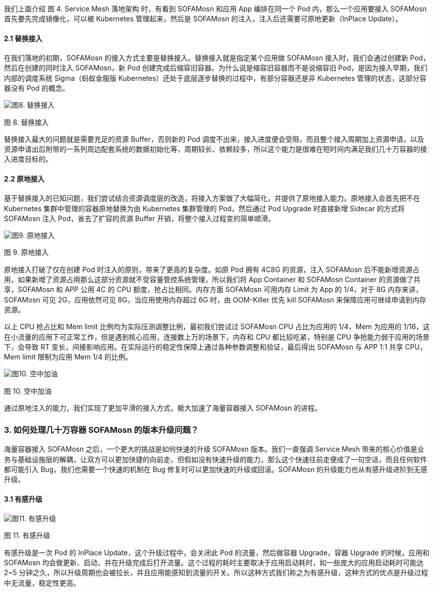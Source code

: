我们上面介绍 图 4. Service Mesh 落地架构 时，有看到 SOFAMosn 和应用 App 编排在同一个 Pod 内，那么一个应用要接入 SOFAMosn 首先要先完成镜像化，可以被 Kubernetes 管理起来，然后是 SOFAMosn 的注入，注入后还需要可原地更新（InPlace Update）。

#### 2.1 替换接入

在我们落地的初期，SOFAMosn 的接入方式主要是替换接入。替换接入就是指定某个应用做 SOFAMosn 接入时，我们会通过创建新 Pod，然后在创建的同时注入 SOFAMosn，新 Pod 创建完成后缩容旧容器。为什么说是缩容旧容器而不是说缩容旧 Pod，是因为接入早期，我们内部的调度系统 Sigma（蚂蚁金服版 Kubernetes）还处于底层逐步替换的过程中，有部分容器还是非 Kubernetes 管理的状态，这部分容器没有 Pod 的概念。

![图8. 替换接入](https://cdn.nlark.com/yuque/0/2019/png/226702/1574056558322-504de535-ab29-45d2-849f-0edefa3f2abd.png)

图 8. 替换接入

替换接入最大的问题就是需要充足的资源 Buffer，否则新的 Pod 调度不出来，接入进度便会受阻，而且整个接入周期加上资源申请，以及资源申请出后附带的一系列周边配套系统的数据初始化等，周期较长、依赖较多，所以这个能力是很难在短时间内满足我们几十万容器的接入进度目标的。

#### 2.2 原地接入

基于替换接入的已知问题，我们尝试结合资源调度层的改造，将接入方案做了大幅简化，并提供了原地接入能力。原地接入会首先把不在 Kubernetes 集群中管理的容器原地替换为由 Kubernetes 集群管理的 Pod，然后通过 Pod Upgrade 时直接新增 Sidecar 的方式将 SOFAMosn 注入 Pod，省去了扩容的资源 Buffer 开销，将整个接入过程变的简单顺滑。

![图9. 原地接入](https://cdn.nlark.com/yuque/0/2019/png/226702/1574056558359-b940f241-6ebd-4062-a767-6f6d0b8e8286.png)

图 9. 原地接入

原地接入打破了仅在创建 Pod 时注入的原则，带来了更高的复杂度。如原 Pod 拥有 4C8G 的资源，注入 SOFAMosn 后不能新增资源占用，如果新增了资源占用那么这部分资源就不受容量管控系统管理，所以我们将 App Container 和 SOFAMosn Container 的资源做了共享，SOFAMosn 和 APP 公用 4C 的 CPU 额度，抢占比相同。内存方面 SOFAMosn 可用内存 Limit 为 App 的 1/4，对于 8G 内存来讲，SOFAMosn 可见 2G，应用依然可见 8G，当应用使用内存超过 6G 时，由 OOM-Killer 优先 kill SOFAMosn 来保障应用可继续申请到内存资源。

以上 CPU 抢占比和 Mem limit 比例均为实际压测调整比例，最初我们尝试过 SOFAMosn CPU 占比为应用的 1/4，Mem 为应用的 1/16，这在小流量的应用下可正常工作，但是遇到核心应用，连接数上万的场景下，内存和 CPU 都比较吃紧，特别是 CPU 争抢能力弱于应用的场景下，会导致 RT 变长，间接影响应用。在实际运行的稳定性保障上通过各种参数调整和验证，最后得出 SOFAMosn 与 APP 1:1 共享 CPU，Mem limit 限制为应用 Mem 1/4 的比例。

![图10. 空中加油](https://cdn.nlark.com/yuque/0/2019/png/226702/1574056558337-10999629-f3a1-4332-aa5d-dac5685a0906.png)

图 10. 空中加油

通过原地注入的能力，我们实现了更加平滑的接入方式，极大加速了海量容器接入 SOFAMosn 的进程。

### 3. 如何处理几十万容器 SOFAMosn 的版本升级问题？

海量容器接入 SOFAMosn 之后，一个更大的挑战是如何快速的升级 SOFAMosn 版本。我们一直强调 Service Mesh 带来的核心价值是业务与基础设施层的解耦，让双方可以更加快捷的向前走，但假如没有快速升级的能力，那么这个快速往前走便成了一句空话，而且任何软件都可能引入 Bug，我们也需要一个快速的机制在 Bug 修复时可以更加快速的升级或回滚。SOFAMosn 的升级能力也从有感升级进阶到无感升级。

#### 3.1 有感升级

![图11. 有感升级](https://cdn.nlark.com/yuque/0/2019/png/226702/1574056558337-00a17560-8ae0-4acf-9fd3-cdc169b31111.png)

图 11. 有感升级

有感升级是一次 Pod 的 InPlace Update，这个升级过程中，会关闭此 Pod 的流量，然后做容器 Upgrade，容器 Upgrade 的时候，应用和 SOFAMosn 均会做更新、启动，并在升级完成后打开流量。这个过程的耗时主要取决于应用启动耗时，如一些庞大的应用启动耗时可能达 2~5 分钟之久，所以升级周期也会被拉长，并且应用能感知到流量的开关。所以这种方式我们称之为有感升级，这种方式的优点是升级过程中无流量，稳定性更高。
